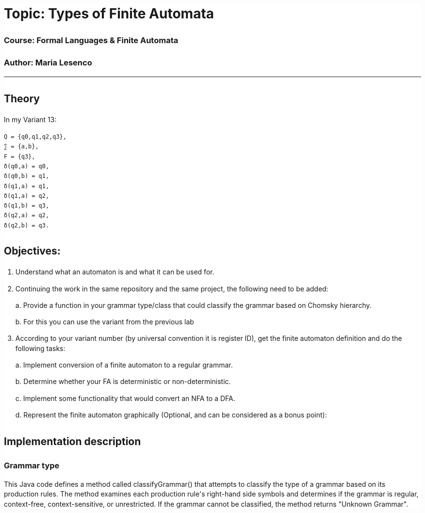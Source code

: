 # Topic: Types of Finite Automata
### Course: Formal Languages & Finite Automata
### Author: Maria Lesenco

----

## Theory

In my Variant 13:

```
Q = {q0,q1,q2,q3},
∑ = {a,b},
F = {q3},
δ(q0,a) = q0,
δ(q0,b) = q1,
δ(q1,a) = q1,
δ(q1,a) = q2,
δ(q1,b) = q3,
δ(q2,a) = q2,
δ(q2,b) = q3.
```

## Objectives:

1. Understand what an automaton is and what it can be used for.

2. Continuing the work in the same repository and the same project, the following need to be added:

    a. Provide a function in your grammar type/class that could classify the grammar based on Chomsky hierarchy.

    b. For this you can use the variant from the previous lab

3. According to your variant number (by universal convention it is register ID), get the finite automaton definition and do the following tasks:

    a. Implement conversion of a finite automaton to a regular grammar.

    b. Determine whether your FA is deterministic or non-deterministic.

    c. Implement some functionality that would convert an NFA to a DFA.
    
    d. Represent the finite automaton graphically (Optional, and can be considered as a bonus point):


## Implementation description

### Grammar type

This Java code defines a method called classifyGrammar() that attempts to classify the type of a grammar based on its production rules. The method examines each production rule's right-hand side symbols and determines if the grammar is regular, context-free, context-sensitive, or unrestricted. If the grammar cannot be classified, the method returns "Unknown Grammar".
